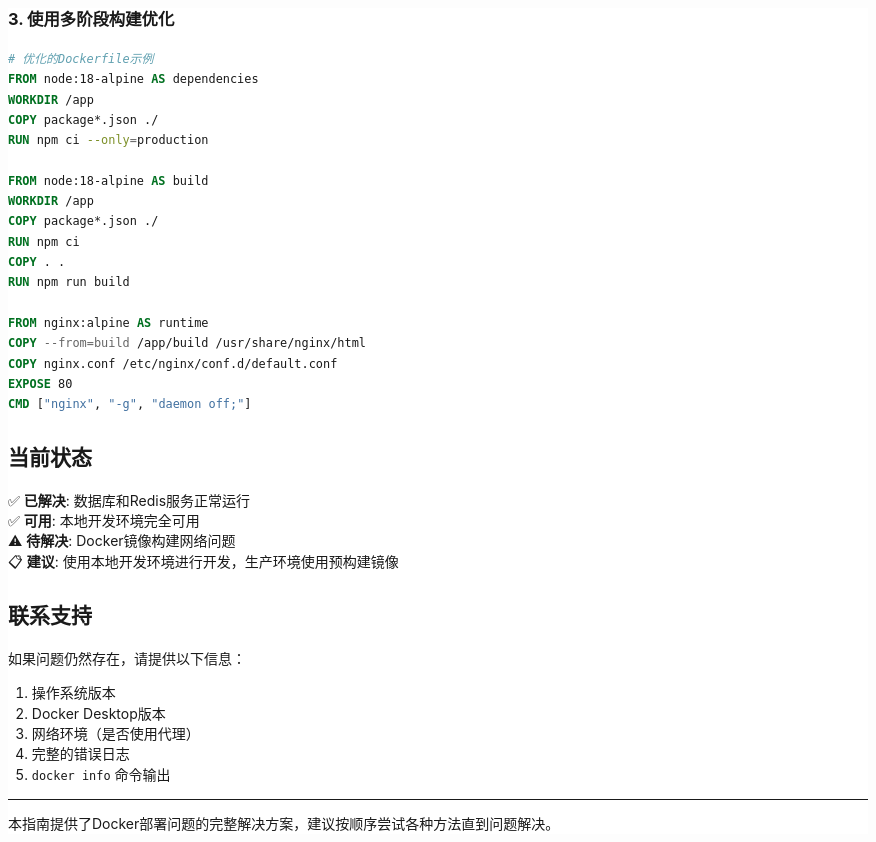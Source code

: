 ### 3. 使用多阶段构建优化

```dockerfile
# 优化的Dockerfile示例
FROM node:18-alpine AS dependencies
WORKDIR /app
COPY package*.json ./
RUN npm ci --only=production

FROM node:18-alpine AS build
WORKDIR /app
COPY package*.json ./
RUN npm ci
COPY . .
RUN npm run build

FROM nginx:alpine AS runtime
COPY --from=build /app/build /usr/share/nginx/html
COPY nginx.conf /etc/nginx/conf.d/default.conf
EXPOSE 80
CMD ["nginx", "-g", "daemon off;"]
```

## 当前状态

✅ **已解决**: 数据库和Redis服务正常运行  
✅ **可用**: 本地开发环境完全可用  
⚠️ **待解决**: Docker镜像构建网络问题  
📋 **建议**: 使用本地开发环境进行开发，生产环境使用预构建镜像

## 联系支持

如果问题仍然存在，请提供以下信息：

1. 操作系统版本
2. Docker Desktop版本
3. 网络环境（是否使用代理）
4. 完整的错误日志
5. `docker info` 命令输出

---

本指南提供了Docker部署问题的完整解决方案，建议按顺序尝试各种方法直到问题解决。